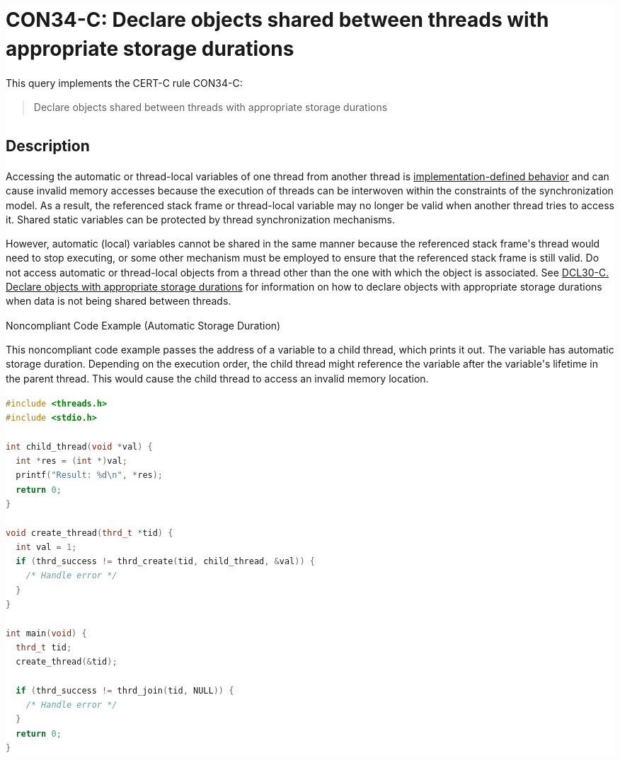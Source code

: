 # CON34-C: Declare objects shared between threads with appropriate storage durations

This query implements the CERT-C rule CON34-C:

> Declare objects shared between threads with appropriate storage durations


## Description

Accessing the automatic or thread-local variables of one thread from another thread is [implementation-defined behavior](https://wiki.sei.cmu.edu/confluence/display/c/BB.+Definitions#BB.Definitions-implementation-definedbehavior) and can cause invalid memory accesses because the execution of threads can be interwoven within the constraints of the synchronization model. As a result, the referenced stack frame or thread-local variable may no longer be valid when another thread tries to access it. Shared static variables can be protected by thread synchronization mechanisms.

However, automatic (local) variables cannot be shared in the same manner because the referenced stack frame's thread would need to stop executing, or some other mechanism must be employed to ensure that the referenced stack frame is still valid. Do not access automatic or thread-local objects from a thread other than the one with which the object is associated. See [DCL30-C. Declare objects with appropriate storage durations](https://wiki.sei.cmu.edu/confluence/display/c/DCL30-C.+Declare+objects+with+appropriate+storage+durations) for information on how to declare objects with appropriate storage durations when data is not being shared between threads.

Noncompliant Code Example (Automatic Storage Duration)

This noncompliant code example passes the address of a variable to a child thread, which prints it out. The variable has automatic storage duration. Depending on the execution order, the child thread might reference the variable after the variable's lifetime in the parent thread. This would cause the child thread to access an invalid memory location.

```cpp
#include <threads.h>
#include <stdio.h>

int child_thread(void *val) {
  int *res = (int *)val;
  printf("Result: %d\n", *res);
  return 0;
}

void create_thread(thrd_t *tid) {
  int val = 1;
  if (thrd_success != thrd_create(tid, child_thread, &val)) {
    /* Handle error */
  }
}

int main(void) {
  thrd_t tid;
  create_thread(&tid);
  
  if (thrd_success != thrd_join(tid, NULL)) {
    /* Handle error */
  }
  return 0;
}

```
